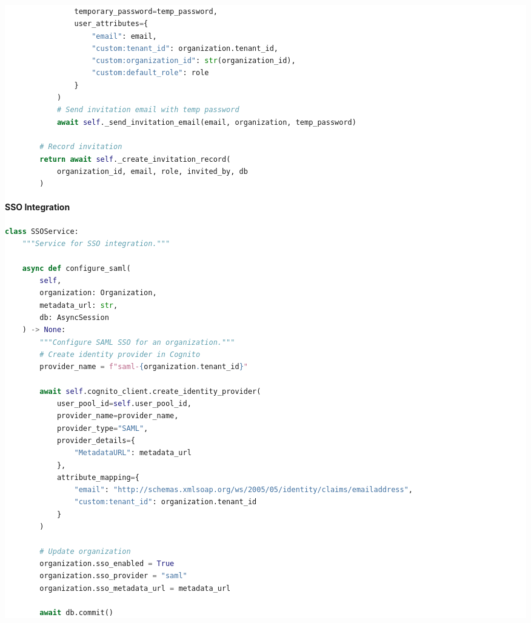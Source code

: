 ```python
                temporary_password=temp_password,
                user_attributes={
                    "email": email,
                    "custom:tenant_id": organization.tenant_id,
                    "custom:organization_id": str(organization_id),
                    "custom:default_role": role
                }
            )
            # Send invitation email with temp password
            await self._send_invitation_email(email, organization, temp_password)
        
        # Record invitation
        return await self._create_invitation_record(
            organization_id, email, role, invited_by, db
        )
```

#### SSO Integration
```python
class SSOService:
    """Service for SSO integration."""
    
    async def configure_saml(
        self,
        organization: Organization,
        metadata_url: str,
        db: AsyncSession
    ) -> None:
        """Configure SAML SSO for an organization."""
        # Create identity provider in Cognito
        provider_name = f"saml-{organization.tenant_id}"
        
        await self.cognito_client.create_identity_provider(
            user_pool_id=self.user_pool_id,
            provider_name=provider_name,
            provider_type="SAML",
            provider_details={
                "MetadataURL": metadata_url
            },
            attribute_mapping={
                "email": "http://schemas.xmlsoap.org/ws/2005/05/identity/claims/emailaddress",
                "custom:tenant_id": organization.tenant_id
            }
        )
        
        # Update organization
        organization.sso_enabled = True
        organization.sso_provider = "saml"
        organization.sso_metadata_url = metadata_url
        
        await db.commit()
```
